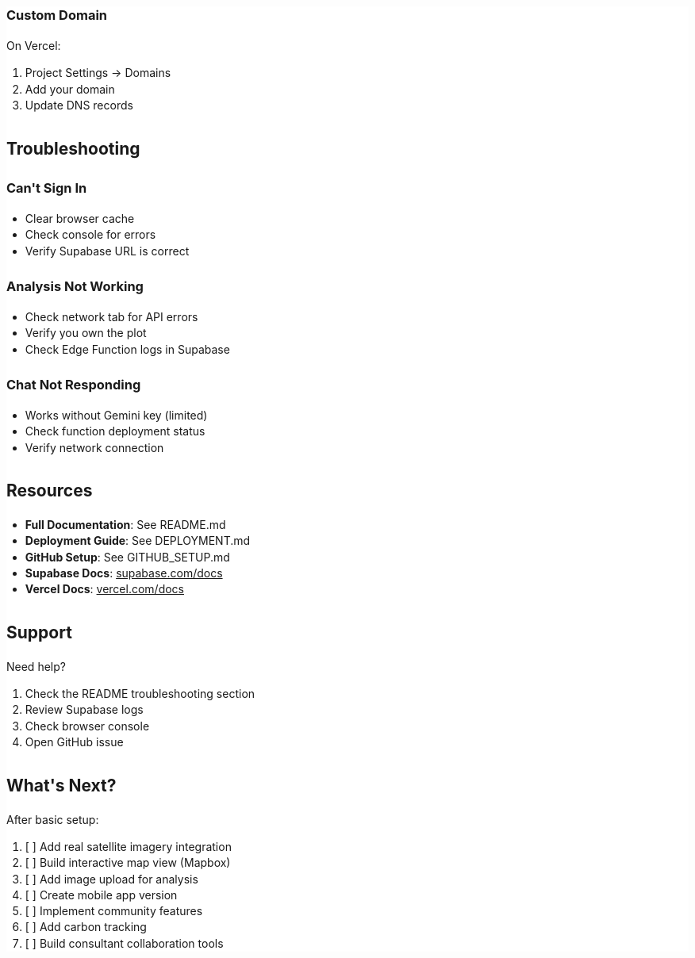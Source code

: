 ### Custom Domain
On Vercel:
1. Project Settings → Domains
2. Add your domain
3. Update DNS records

## Troubleshooting

### Can't Sign In
- Clear browser cache
- Check console for errors
- Verify Supabase URL is correct

### Analysis Not Working
- Check network tab for API errors
- Verify you own the plot
- Check Edge Function logs in Supabase

### Chat Not Responding
- Works without Gemini key (limited)
- Check function deployment status
- Verify network connection

## Resources

- **Full Documentation**: See README.md
- **Deployment Guide**: See DEPLOYMENT.md
- **GitHub Setup**: See GITHUB_SETUP.md
- **Supabase Docs**: [supabase.com/docs](https://supabase.com/docs)
- **Vercel Docs**: [vercel.com/docs](https://vercel.com/docs)

## Support

Need help?
1. Check the README troubleshooting section
2. Review Supabase logs
3. Check browser console
4. Open GitHub issue

## What's Next?

After basic setup:
1. [ ] Add real satellite imagery integration
2. [ ] Build interactive map view (Mapbox)
3. [ ] Add image upload for analysis
4. [ ] Create mobile app version
5. [ ] Implement community features
6. [ ] Add carbon tracking
7. [ ] Build consultant collaboration tools
